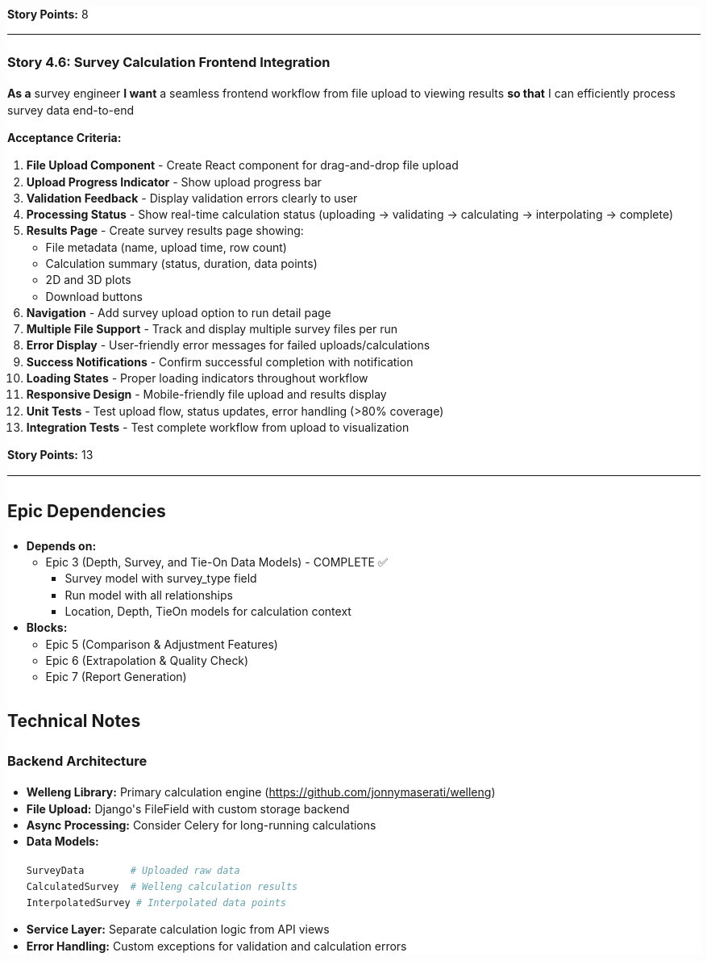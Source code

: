 **Story Points:** 8

---

### Story 4.6: Survey Calculation Frontend Integration
**As a** survey engineer
**I want** a seamless frontend workflow from file upload to viewing results
**so that** I can efficiently process survey data end-to-end

**Acceptance Criteria:**
1. **File Upload Component** - Create React component for drag-and-drop file upload
2. **Upload Progress Indicator** - Show upload progress bar
3. **Validation Feedback** - Display validation errors clearly to user
4. **Processing Status** - Show real-time calculation status (uploading → validating → calculating → interpolating → complete)
5. **Results Page** - Create survey results page showing:
   - File metadata (name, upload time, row count)
   - Calculation summary (status, duration, data points)
   - 2D and 3D plots
   - Download buttons
6. **Navigation** - Add survey upload option to run detail page
7. **Multiple File Support** - Track and display multiple survey files per run
8. **Error Display** - User-friendly error messages for failed uploads/calculations
9. **Success Notifications** - Confirm successful completion with notification
10. **Loading States** - Proper loading indicators throughout workflow
11. **Responsive Design** - Mobile-friendly file upload and results display
12. **Unit Tests** - Test upload flow, status updates, error handling (>80% coverage)
13. **Integration Tests** - Test complete workflow from upload to visualization

**Story Points:** 13

---

## Epic Dependencies
- **Depends on:**
  - Epic 3 (Depth, Survey, and Tie-On Data Models) - COMPLETE ✅
    - Survey model with survey_type field
    - Run model with all relationships
    - Location, Depth, TieOn models for calculation context
- **Blocks:**
  - Epic 5 (Comparison & Adjustment Features)
  - Epic 6 (Extrapolation & Quality Check)
  - Epic 7 (Report Generation)

## Technical Notes

### Backend Architecture
- **Welleng Library:** Primary calculation engine (https://github.com/jonnymaserati/welleng)
- **File Upload:** Django's FileField with custom storage backend
- **Async Processing:** Consider Celery for long-running calculations
- **Data Models:**
  ```python
  SurveyData        # Uploaded raw data
  CalculatedSurvey  # Welleng calculation results
  InterpolatedSurvey # Interpolated data points
  ```
- **Service Layer:** Separate calculation logic from API views
- **Error Handling:** Custom exceptions for validation and calculation errors
